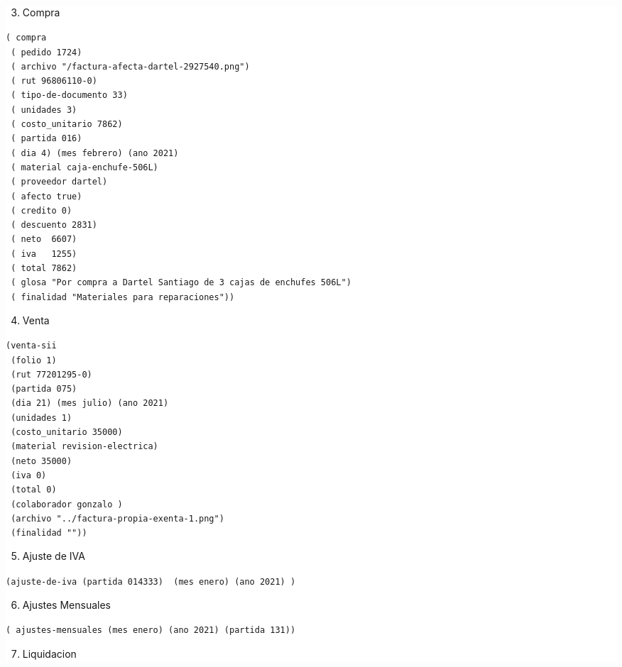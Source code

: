 3. Compra

```CLIPS
( compra
 ( pedido 1724)
 ( archivo "/factura-afecta-dartel-2927540.png")
 ( rut 96806110-0)
 ( tipo-de-documento 33)
 ( unidades 3)
 ( costo_unitario 7862)
 ( partida 016)
 ( dia 4) (mes febrero) (ano 2021)
 ( material caja-enchufe-506L)
 ( proveedor dartel)
 ( afecto true)
 ( credito 0)
 ( descuento 2831)
 ( neto  6607)
 ( iva   1255)
 ( total 7862)
 ( glosa "Por compra a Dartel Santiago de 3 cajas de enchufes 506L")
 ( finalidad "Materiales para reparaciones"))
```

4. Venta

```CLIPS
(venta-sii
 (folio 1)
 (rut 77201295-0)
 (partida 075)
 (dia 21) (mes julio) (ano 2021)
 (unidades 1)
 (costo_unitario 35000)
 (material revision-electrica)
 (neto 35000)
 (iva 0)
 (total 0)
 (colaborador gonzalo )
 (archivo "../factura-propia-exenta-1.png")
 (finalidad ""))
```

5. Ajuste de IVA

```CLIPS
(ajuste-de-iva (partida 014333)  (mes enero) (ano 2021) )
```

6. Ajustes Mensuales

```CLIPS
( ajustes-mensuales (mes enero) (ano 2021) (partida 131))
```

7. Liquidacion
